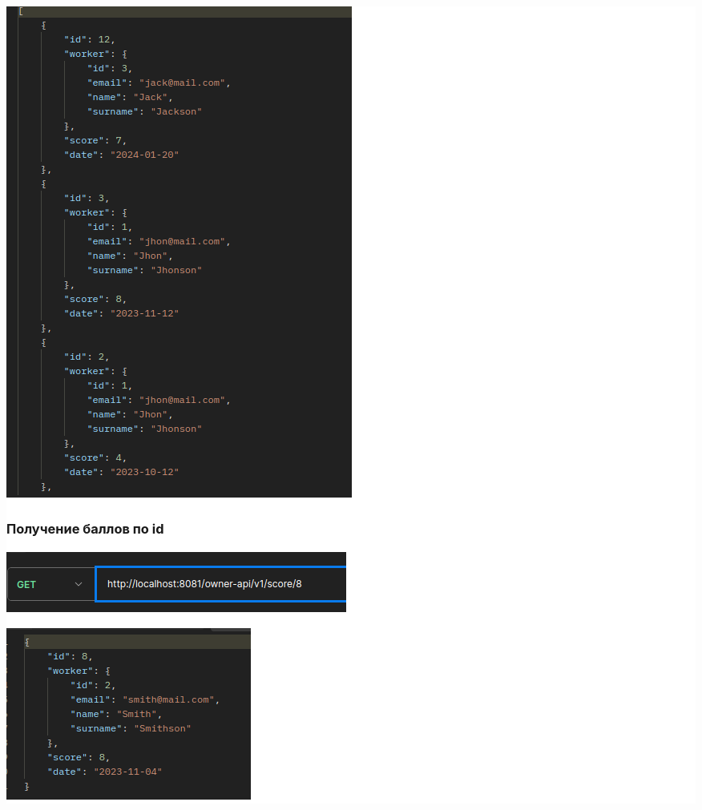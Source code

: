 ![Response](imgs/score-get-response.png)

### Получение баллов по id

![URL](imgs/score-get-8.png)

![Response](imgs/score-get-8-response.png)
